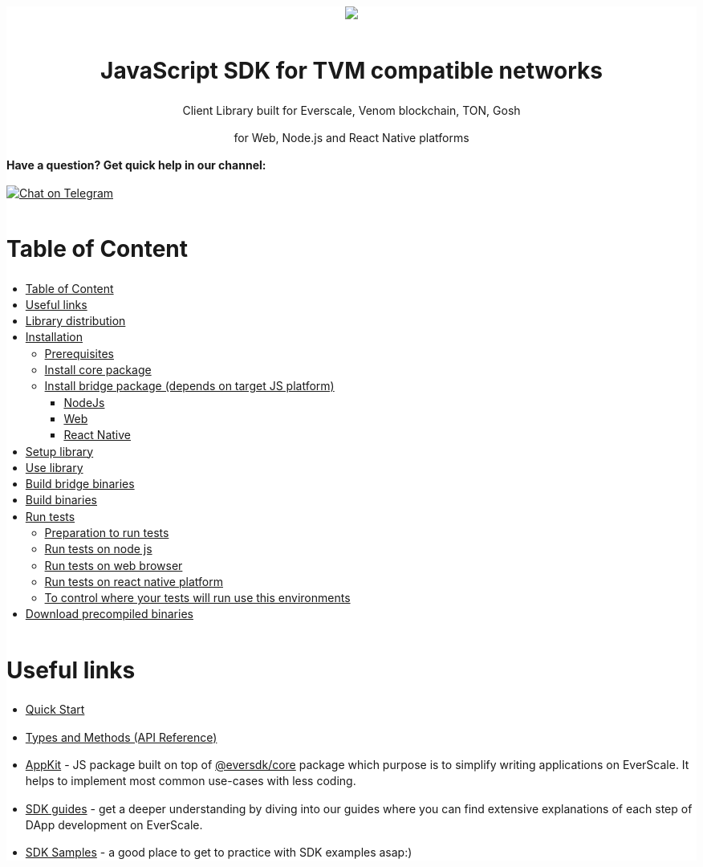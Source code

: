 <p align="center"><a href="https://github.com/everx-labs/ever-sdk-js/"><img src="media/ton-sdk-blue.png" height="60"/></a></p> 
<h1 align="center">JavaScript SDK for TVM compatible networks </h1>
<p align="center">Client Library built for Everscale, Venom blockchain, TON, Gosh</p>
<p align="center">for Web, Node.js and React Native platforms</p>

**Have a question? Get quick help in our channel:**

[![Chat on Telegram](https://img.shields.io/badge/chat-on%20telegram-9cf.svg)](https://t.me/ever_sdk) 

# Table of Content
- [Table of Content](#table-of-content)
- [Useful links](#useful-links)
- [Library distribution](#library-distribution)
- [Installation](#installation)
  - [Prerequisites](#prerequisites)
  - [Install core package](#install-core-package)
  - [Install bridge package (depends on target JS platform)](#install-bridge-package-depends-on-target-js-platform)
    - [NodeJs](#nodejs)
    - [Web](#web)
    - [React Native](#react-native)
- [Setup library](#setup-library)
- [Use library](#use-library)
- [Build bridge binaries](#build-bridge-binaries)
- [Build binaries](#build-binaries)
- [Run tests](#run-tests)
  - [Preparation to run tests](#preparation-to-run-tests)
  - [Run tests on node js](#run-tests-on-node-js)
  - [Run tests on web browser](#run-tests-on-web-browser)
  - [Run tests on react native platform](#run-tests-on-react-native-platform)
  - [To control where your tests will run use this environments](#to-control-where-your-tests-will-run-use-this-environments)
- [Download precompiled binaries](#download-precompiled-binaries)


# Useful links
- [Quick Start](https://tonlabs.gitbook.io/ton-sdk/quick_start)
  
- [Types and Methods (API Reference)](https://tonlabs.github.io/ever-sdk-js/)
  
- [AppKit](https://github.com/everx-labs/appkit-js) - JS package built on top of [@eversdk/core](https://www.npmjs.com/package/@eversdk/core) package which purpose is to simplify writing applications on EverScale. It helps to implement most common use-cases with less coding. 
  
- [SDK guides](https://tonlabs.gitbook.io/ton-sdk/guides/installation/add_sdk_to_your_app) - get a deeper understanding by diving into our guides where you can find extensive explanations of each step of DApp development on EverScale.
  
- [SDK Samples](https://github.com/everx-labs/sdk-samples) - a good place to get to practice with SDK examples asap:)
